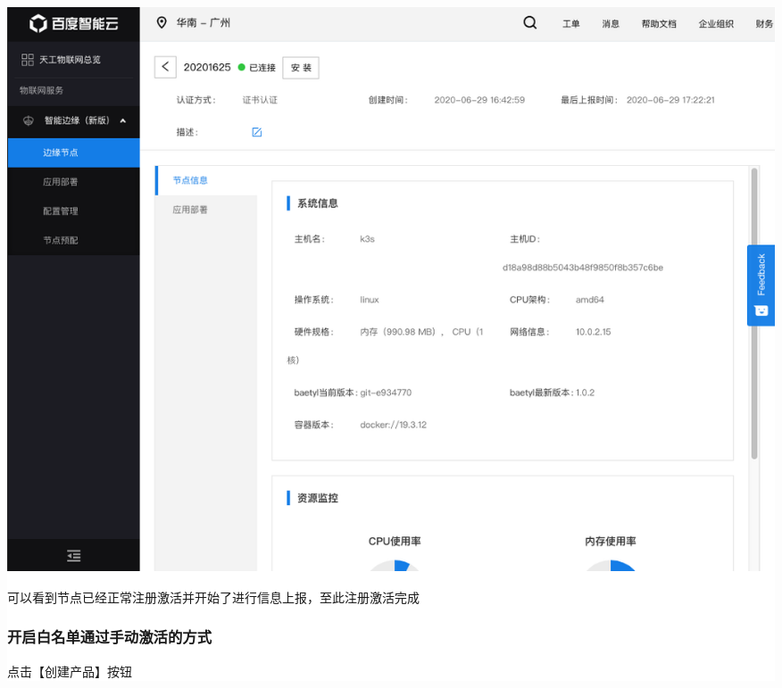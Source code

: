 ![节点详情](../images/quickstart/node-provision/14-product01-node-details.png)

可以看到节点已经正常注册激活并开始了进行信息上报，至此注册激活完成

### 开启白名单通过手动激活的方式

点击【创建产品】按钮
